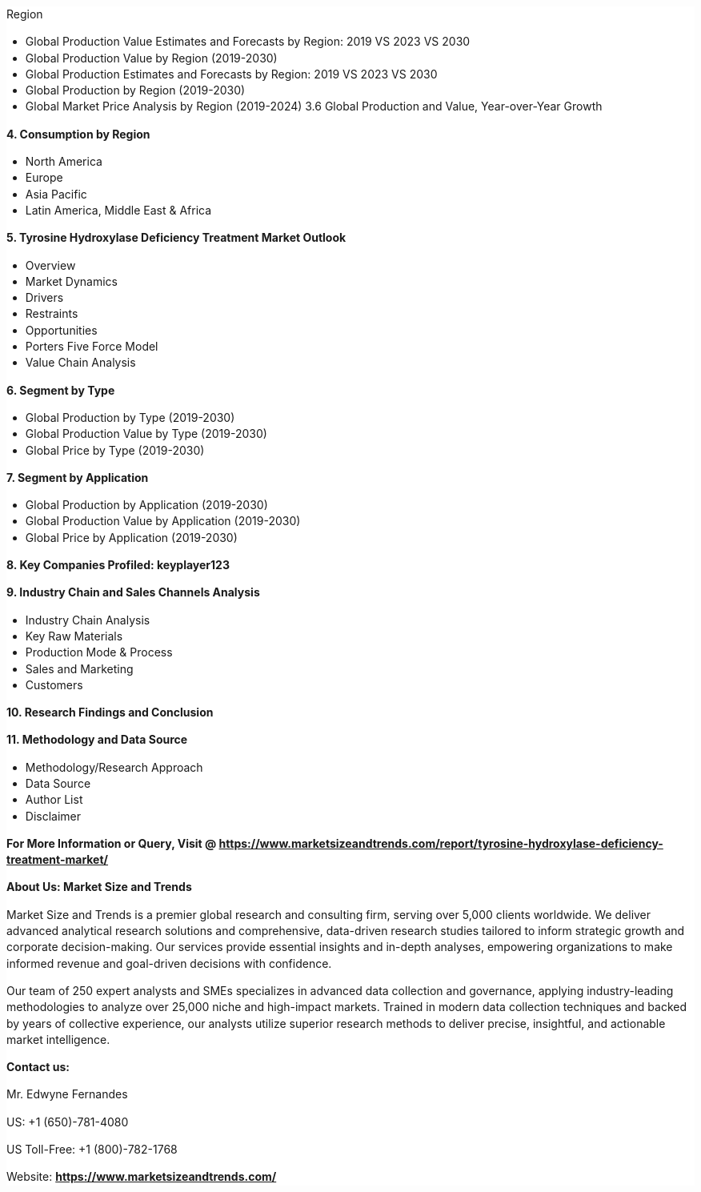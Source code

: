 Region</strong></p><ul><li>Global Production Value Estimates and Forecasts by Region: 2019 VS 2023 VS 2030</li><li>Global Production Value by Region (2019-2030)</li><li>Global Production Estimates and Forecasts by Region: 2019 VS 2023 VS 2030</li><li>Global Production by Region (2019-2030)</li><li>Global Market Price Analysis by Region (2019-2024) 3.6 Global Production and Value, Year-over-Year Growth</li></ul><p><strong>4. Consumption by Region</strong></p><ul><li>North America</li><li>Europe</li><li>Asia Pacific</li><li>Latin America, Middle East &amp; Africa</li></ul><p><strong>5. Tyrosine Hydroxylase Deficiency Treatment Market Outlook</strong></p><ul><li>Overview</li><li>Market Dynamics</li><li>Drivers</li><li>Restraints</li><li>Opportunities</li><li>Porters Five Force Model</li><li>Value Chain Analysis&nbsp;</li></ul><p><strong>6. Segment by Type</strong></p><ul><li>Global Production by Type (2019-2030)</li><li>Global Production Value by Type (2019-2030)</li><li>Global Price by Type (2019-2030)</li></ul><p><strong>7. Segment by Application</strong></p><ul><li>Global Production by Application (2019-2030)</li><li>Global Production Value by Application (2019-2030)</li><li>Global Price by Application (2019-2030)</li></ul><p><strong>8. Key Companies Profiled: keyplayer123</strong></p><p><strong>9. Industry Chain and Sales Channels Analysis</strong></p><ul><li>Industry Chain Analysis</li><li>Key Raw Materials</li><li>Production Mode &amp; Process</li><li>Sales and Marketing</li><li>Customers</li></ul><p><strong>10. Research Findings and Conclusion</strong></p><p><strong>11. Methodology and Data Source</strong></p><ul><li>Methodology/Research Approach</li><li>Data Source</li><li>Author List</li><li>Disclaimer</li></ul></p><p><strong>For More Information or Query, Visit @ <a href="https://www.marketsizeandtrends.com/report/tyrosine-hydroxylase-deficiency-treatment-market/">https://www.marketsizeandtrends.com/report/tyrosine-hydroxylase-deficiency-treatment-market/</a></strong></p><p><strong>About Us: Market Size and Trends</strong></p><p>Market Size and Trends is a premier global research and consulting firm, serving over 5,000 clients worldwide. We deliver advanced analytical research solutions and comprehensive, data-driven research studies tailored to inform strategic growth and corporate decision-making. Our services provide essential insights and in-depth analyses, empowering organizations to make informed revenue and goal-driven decisions with confidence.</p><p>Our team of 250 expert analysts and SMEs specializes in advanced data collection and governance, applying industry-leading methodologies to analyze over 25,000 niche and high-impact markets. Trained in modern data collection techniques and backed by years of collective experience, our analysts utilize superior research methods to deliver precise, insightful, and actionable market intelligence.</p><p><strong>Contact us:</strong></p><p>Mr. Edwyne Fernandes</p><p>US: +1 (650)-781-4080</p><p>US Toll-Free: +1 (800)-782-1768</p><p>Website: <strong><a href="https://www.marketsizeandtrends.com/">https://www.marketsizeandtrends.com/</a></strong></p>
